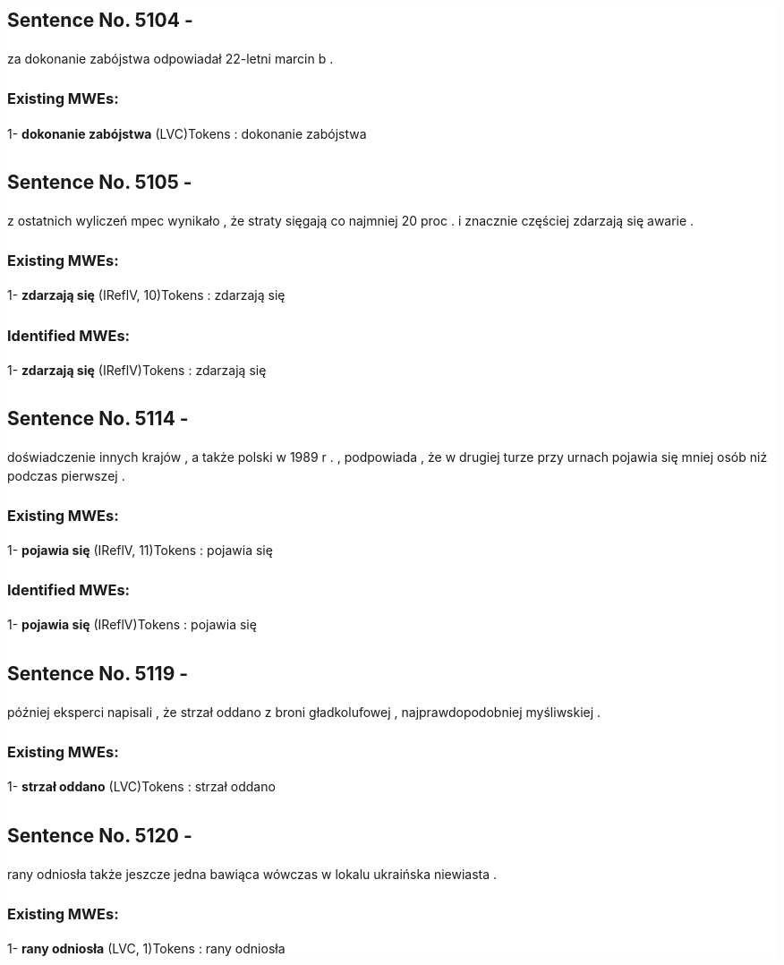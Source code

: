 ## Sentence No. 5104 - 
za dokonanie zabójstwa odpowiadał 22-letni marcin b . 
### Existing MWEs: 
1- **dokonanie zabójstwa** (LVC)Tokens : 
dokonanie
zabójstwa

## Sentence No. 5105 - 
z ostatnich wyliczeń mpec wynikało , że straty sięgają co najmniej 20 proc . i znacznie częściej zdarzają się awarie . 
### Existing MWEs: 
1- **zdarzają się** (IReflV, 10)Tokens : 
zdarzają
się

### Identified MWEs: 
1- **zdarzają się** (IReflV)Tokens : 
zdarzają
się

## Sentence No. 5114 - 
doświadczenie innych krajów , a także polski w 1989 r . , podpowiada , że w drugiej turze przy urnach pojawia się mniej osób niż podczas pierwszej . 
### Existing MWEs: 
1- **pojawia się** (IReflV, 11)Tokens : 
pojawia
się

### Identified MWEs: 
1- **pojawia się** (IReflV)Tokens : 
pojawia
się

## Sentence No. 5119 - 
później eksperci napisali , że strzał oddano z broni gładkolufowej , najprawdopodobniej myśliwskiej . 
### Existing MWEs: 
1- **strzał oddano** (LVC)Tokens : 
strzał
oddano

## Sentence No. 5120 - 
rany odniosła także jeszcze jedna bawiąca wówczas w lokalu ukraińska niewiasta . 
### Existing MWEs: 
1- **rany odniosła** (LVC, 1)Tokens : 
rany
odniosła
